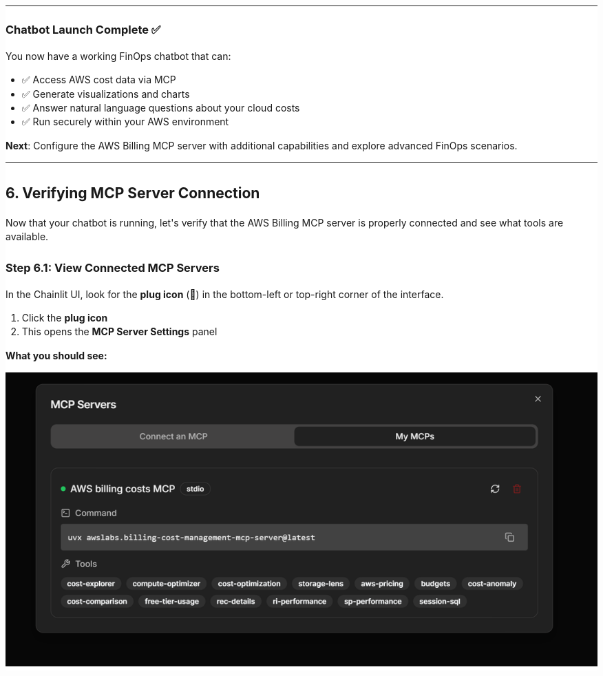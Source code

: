 ------

### Chatbot Launch Complete ✅

You now have a working FinOps chatbot that can:

- ✅ Access AWS cost data via MCP
- ✅ Generate visualizations and charts
- ✅ Answer natural language questions about your cloud costs
- ✅ Run securely within your AWS environment

**Next**: Configure the AWS Billing MCP server with additional capabilities and explore advanced FinOps scenarios.



------

## 6. Verifying MCP Server Connection

Now that your chatbot is running, let's verify that the AWS Billing MCP server is properly connected and see what tools are available.

### Step 6.1: View Connected MCP Servers

In the Chainlit UI, look for the **plug icon** (🔌) in the bottom-left or top-right corner of the interface.

1. Click the **plug icon**
2. This opens the **MCP Server Settings** panel

**What you should see:**

![MCP Server Connection Status](Assets/6.png)
